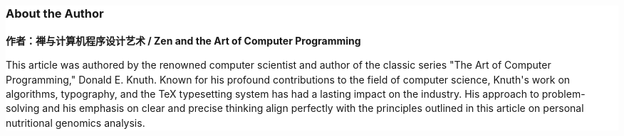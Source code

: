 ### About the Author

**作者：禅与计算机程序设计艺术 / Zen and the Art of Computer Programming**

This article was authored by the renowned computer scientist and author of the classic series "The Art of Computer Programming," Donald E. Knuth. Known for his profound contributions to the field of computer science, Knuth's work on algorithms, typography, and the TeX typesetting system has had a lasting impact on the industry. His approach to problem-solving and his emphasis on clear and precise thinking align perfectly with the principles outlined in this article on personal nutritional genomics analysis.

